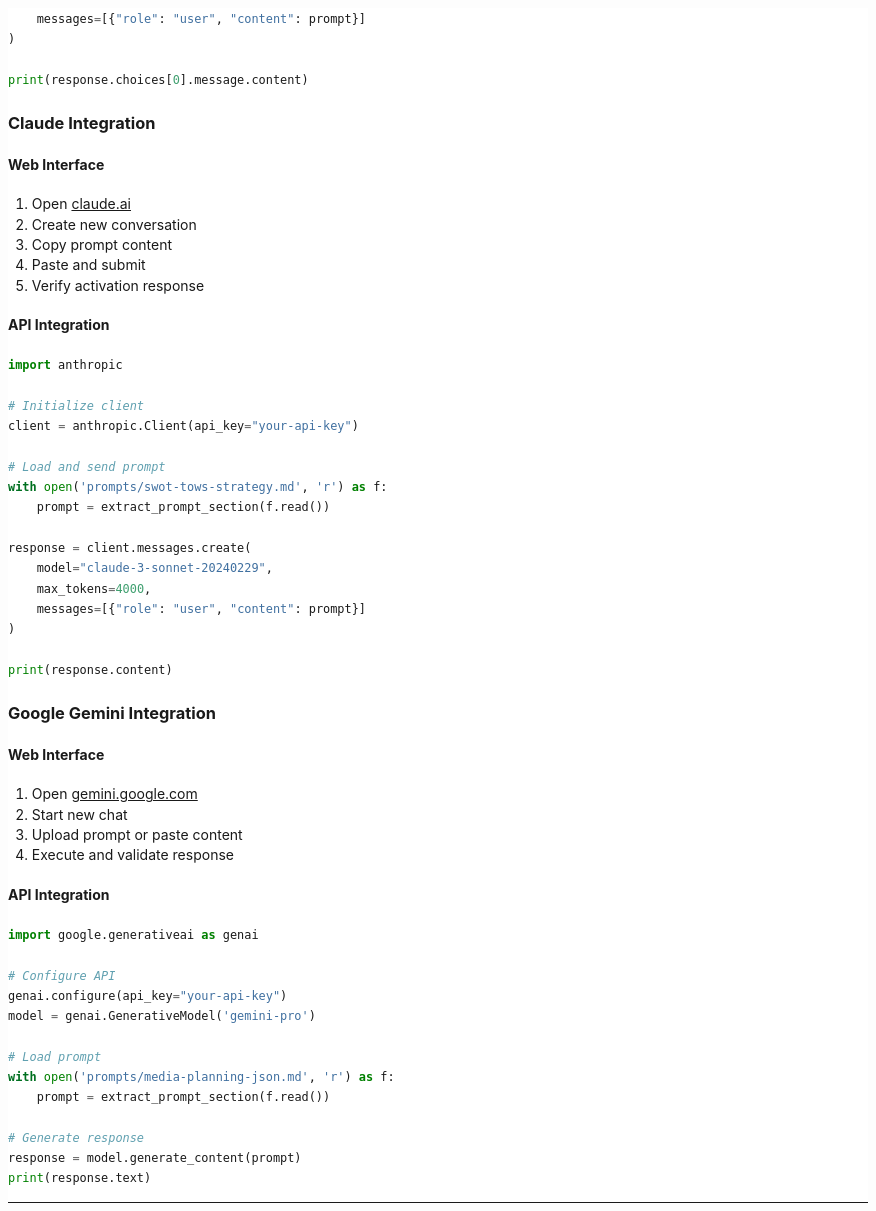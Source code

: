 ```python
    messages=[{"role": "user", "content": prompt}]
)

print(response.choices[0].message.content)
```

### **Claude Integration**
#### **Web Interface**
1. Open [claude.ai](https://claude.ai)
2. Create new conversation
3. Copy prompt content
4. Paste and submit
5. Verify activation response

#### **API Integration**
```python
import anthropic

# Initialize client
client = anthropic.Client(api_key="your-api-key")

# Load and send prompt
with open('prompts/swot-tows-strategy.md', 'r') as f:
    prompt = extract_prompt_section(f.read())

response = client.messages.create(
    model="claude-3-sonnet-20240229",
    max_tokens=4000,
    messages=[{"role": "user", "content": prompt}]
)

print(response.content)
```

### **Google Gemini Integration**
#### **Web Interface**
1. Open [gemini.google.com](https://gemini.google.com)
2. Start new chat
3. Upload prompt or paste content
4. Execute and validate response

#### **API Integration**
```python
import google.generativeai as genai

# Configure API
genai.configure(api_key="your-api-key")
model = genai.GenerativeModel('gemini-pro')

# Load prompt
with open('prompts/media-planning-json.md', 'r') as f:
    prompt = extract_prompt_section(f.read())

# Generate response
response = model.generate_content(prompt)
print(response.text)
```

---
